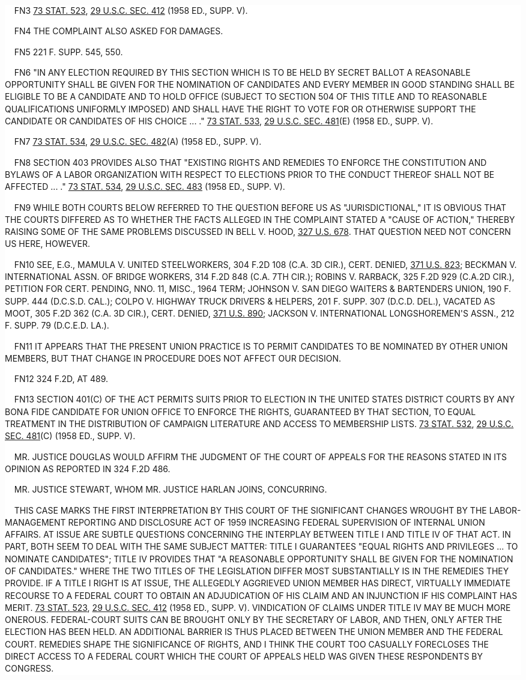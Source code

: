     FN3  [73 STAT. 523][/us/stat/73/523], [29 U.S.C. SEC. 412][/us/usc/t29/s412] (1958 ED., SUPP. V).

    FN4  THE COMPLAINT ALSO ASKED FOR DAMAGES.

    FN5  221 F. SUPP. 545, 550.

    FN6  "IN ANY ELECTION REQUIRED BY THIS SECTION WHICH IS TO BE HELD BY SECRET BALLOT A REASONABLE OPPORTUNITY SHALL BE GIVEN FOR THE NOMINATION OF CANDIDATES AND EVERY MEMBER IN GOOD STANDING SHALL BE ELIGIBLE TO BE A CANDIDATE AND TO HOLD OFFICE (SUBJECT TO SECTION 504 OF THIS TITLE AND TO REASONABLE QUALIFICATIONS UNIFORMLY IMPOSED) AND SHALL HAVE THE RIGHT TO VOTE FOR OR OTHERWISE SUPPORT THE CANDIDATE OR CANDIDATES OF HIS CHOICE  ...  ."  [73 STAT. 533][/us/stat/73/533], [29 U.S.C. SEC. 481][/us/usc/t29/s481](E) (1958 ED., SUPP. V).

    FN7  [73 STAT. 534][/us/stat/73/534], [29 U.S.C. SEC. 482][/us/usc/t29/s482](A) (1958 ED., SUPP. V).

    FN8  SECTION 403 PROVIDES ALSO THAT "EXISTING RIGHTS AND REMEDIES TO ENFORCE THE CONSTITUTION AND BYLAWS OF A LABOR ORGANIZATION WITH RESPECT TO ELECTIONS PRIOR TO THE CONDUCT THEREOF SHALL NOT BE AFFECTED ...  ."  [73 STAT. 534][/us/stat/73/534], [29 U.S.C. SEC. 483][/us/usc/t29/s483] (1958 ED., SUPP. V).

    FN9  WHILE BOTH COURTS BELOW REFERRED TO THE QUESTION BEFORE US AS "JURISDICTIONAL," IT IS OBVIOUS THAT THE COURTS DIFFERED AS TO WHETHER THE FACTS ALLEGED IN THE COMPLAINT STATED A "CAUSE OF ACTION," THEREBY RAISING SOME OF THE SAME PROBLEMS DISCUSSED IN BELL V. HOOD, [327 U.S. 678][/us/courts/scotus/usReporter/327/678].  THAT QUESTION NEED NOT CONCERN US HERE, HOWEVER.

    FN10  SEE, E.G., MAMULA V. UNITED STEELWORKERS, 304 F.2D 108 (C.A. 3D CIR.), CERT. DENIED, [371 U.S. 823][/us/courts/scotus/usReporter/371/823]; BECKMAN V. INTERNATIONAL ASSN. OF BRIDGE WORKERS, 314 F.2D 848 (C.A. 7TH CIR.); ROBINS V. RARBACK, 325 F.2D 929 (C.A.2D CIR.), PETITION FOR CERT. PENDING, NNO.  11, MISC., 1964 TERM; JOHNSON V. SAN DIEGO WAITERS & BARTENDERS UNION, 190 F. SUPP. 444 (D.C.S.D. CAL.); COLPO V. HIGHWAY TRUCK DRIVERS & HELPERS, 201 F. SUPP. 307 (D.C.D. DEL.), VACATED AS MOOT, 305 F.2D 362 (C.A. 3D CIR.), CERT. DENIED, [371 U.S. 890][/us/courts/scotus/usReporter/371/890]; JACKSON V. INTERNATIONAL LONGSHOREMEN'S ASSN., 212 F. SUPP. 79 (D.C.E.D. LA.).

    FN11  IT APPEARS THAT THE PRESENT UNION PRACTICE IS TO PERMIT CANDIDATES TO BE NOMINATED BY OTHER UNION MEMBERS, BUT THAT CHANGE IN PROCEDURE DOES NOT AFFECT OUR DECISION.

    FN12  324 F.2D, AT 489.

    FN13  SECTION 401(C) OF THE ACT PERMITS SUITS PRIOR TO ELECTION IN THE UNITED STATES DISTRICT COURTS BY ANY BONA FIDE CANDIDATE FOR UNION OFFICE TO ENFORCE THE RIGHTS, GUARANTEED BY THAT SECTION, TO EQUAL TREATMENT IN THE DISTRIBUTION OF CAMPAIGN LITERATURE AND ACCESS TO MEMBERSHIP LISTS.  [73 STAT. 532][/us/stat/73/532], [29 U.S.C. SEC. 481][/us/usc/t29/s481](C) (1958 ED., SUPP. V).

    MR. JUSTICE DOUGLAS WOULD AFFIRM THE JUDGMENT OF THE COURT OF APPEALS FOR THE REASONS STATED IN ITS OPINION AS REPORTED IN 324 F.2D 486.

    MR. JUSTICE STEWART, WHOM MR. JUSTICE HARLAN JOINS, CONCURRING.

    THIS CASE MARKS THE FIRST INTERPRETATION BY THIS COURT OF THE SIGNIFICANT CHANGES WROUGHT BY THE LABOR-MANAGEMENT REPORTING AND DISCLOSURE ACT OF 1959 INCREASING FEDERAL SUPERVISION OF INTERNAL UNION AFFAIRS.  AT ISSUE ARE SUBTLE QUESTIONS CONCERNING THE INTERPLAY BETWEEN TITLE I AND TITLE IV OF THAT ACT.  IN PART, BOTH SEEM TO DEAL WITH THE SAME SUBJECT MATTER:  TITLE I GUARANTEES "EQUAL RIGHTS AND PRIVILEGES  ...  TO NOMINATE CANDIDATES"; TITLE IV PROVIDES THAT "A REASONABLE OPPORTUNITY SHALL BE GIVEN FOR THE NOMINATION OF CANDIDATES."  WHERE THE TWO TITLES OF THE LEGISLATION DIFFER MOST SUBSTANTIALLY IS IN THE REMEDIES THEY PROVIDE.  IF A TITLE I RIGHT IS AT ISSUE, THE ALLEGEDLY AGGRIEVED UNION MEMBER HAS DIRECT, VIRTUALLY IMMEDIATE RECOURSE TO A FEDERAL COURT TO OBTAIN AN ADJUDICATION OF HIS CLAIM AND AN INJUNCTION IF HIS COMPLAINT HAS MERIT.  [73 STAT. 523][/us/stat/73/523], [29 U.S.C. SEC. 412][/us/usc/t29/s412] (1958 ED., SUPP. V).  VINDICATION OF CLAIMS UNDER TITLE IV MAY BE MUCH MORE ONEROUS.  FEDERAL-COURT SUITS CAN BE BROUGHT ONLY BY THE SECRETARY OF LABOR, AND THEN, ONLY AFTER THE ELECTION HAS BEEN HELD.  AN ADDITIONAL BARRIER IS THUS PLACED BETWEEN THE UNION MEMBER AND THE FEDERAL COURT.  REMEDIES SHAPE THE SIGNIFICANCE OF RIGHTS, AND I THINK THE COURT TOO CASUALLY FORECLOSES THE DIRECT ACCESS TO A FEDERAL COURT WHICH THE COURT OF APPEALS HELD WAS GIVEN THESE RESPONDENTS BY CONGRESS.


[/us/courts/scotus/usReporter/379/134]: https://publicdocs.github.io/go/links?ns=uslm-x&ref=%2Fus%2Fcourts%2Fscotus%2FusReporter%2F379%2F134
[/us/courts/scotus/usReporter/375/991]: https://publicdocs.github.io/go/links?ns=uslm-x&ref=%2Fus%2Fcourts%2Fscotus%2FusReporter%2F375%2F991
[/us/courts/scotus/usReporter/359/236]: https://publicdocs.github.io/go/links?ns=uslm-x&ref=%2Fus%2Fcourts%2Fscotus%2FusReporter%2F359%2F236
[/us/stat/73/519]: https://publicdocs.github.io/go/links?ns=uslm&ref=%2Fus%2Fstat%2F73%2F519
[/us/usc/t29/s401]: https://publicdocs.github.io/go/links?ns=uslm&ref=%2Fus%2Fusc%2Ft29%2Fs401
[/us/stat/73/522]: https://publicdocs.github.io/go/links?ns=uslm&ref=%2Fus%2Fstat%2F73%2F522
[/us/usc/t29/s411]: https://publicdocs.github.io/go/links?ns=uslm&ref=%2Fus%2Fusc%2Ft29%2Fs411
[/us/stat/73/523]: https://publicdocs.github.io/go/links?ns=uslm&ref=%2Fus%2Fstat%2F73%2F523
[/us/usc/t29/s412]: https://publicdocs.github.io/go/links?ns=uslm&ref=%2Fus%2Fusc%2Ft29%2Fs412
[/us/stat/73/533]: https://publicdocs.github.io/go/links?ns=uslm&ref=%2Fus%2Fstat%2F73%2F533
[/us/usc/t29/s481]: https://publicdocs.github.io/go/links?ns=uslm&ref=%2Fus%2Fusc%2Ft29%2Fs481
[/us/stat/73/534]: https://publicdocs.github.io/go/links?ns=uslm&ref=%2Fus%2Fstat%2F73%2F534
[/us/usc/t29/s482]: https://publicdocs.github.io/go/links?ns=uslm&ref=%2Fus%2Fusc%2Ft29%2Fs482
[/us/stat/73/534]: https://publicdocs.github.io/go/links?ns=uslm&ref=%2Fus%2Fstat%2F73%2F534
[/us/usc/t29/s483]: https://publicdocs.github.io/go/links?ns=uslm&ref=%2Fus%2Fusc%2Ft29%2Fs483
[/us/courts/scotus/usReporter/327/678]: https://publicdocs.github.io/go/links?ns=uslm-x&ref=%2Fus%2Fcourts%2Fscotus%2FusReporter%2F327%2F678
[/us/courts/scotus/usReporter/371/823]: https://publicdocs.github.io/go/links?ns=uslm-x&ref=%2Fus%2Fcourts%2Fscotus%2FusReporter%2F371%2F823
[/us/courts/scotus/usReporter/371/890]: https://publicdocs.github.io/go/links?ns=uslm-x&ref=%2Fus%2Fcourts%2Fscotus%2FusReporter%2F371%2F890
[/us/stat/73/532]: https://publicdocs.github.io/go/links?ns=uslm&ref=%2Fus%2Fstat%2F73%2F532
[/us/usc/t29/s481]: https://publicdocs.github.io/go/links?ns=uslm&ref=%2Fus%2Fusc%2Ft29%2Fs481
[/us/stat/73/523]: https://publicdocs.github.io/go/links?ns=uslm&ref=%2Fus%2Fstat%2F73%2F523
[/us/usc/t29/s412]: https://publicdocs.github.io/go/links?ns=uslm&ref=%2Fus%2Fusc%2Ft29%2Fs412
[/us/courts/scotus/usReporter/321/649]: https://publicdocs.github.io/go/links?ns=uslm-x&ref=%2Fus%2Fcourts%2Fscotus%2FusReporter%2F321%2F649
[/us/courts/scotus/usReporter/273/536]: https://publicdocs.github.io/go/links?ns=uslm-x&ref=%2Fus%2Fcourts%2Fscotus%2FusReporter%2F273%2F536
[/us/courts/scotus/usReporter/313/299]: https://publicdocs.github.io/go/links?ns=uslm-x&ref=%2Fus%2Fcourts%2Fscotus%2FusReporter%2F313%2F299
[/us/courts/scotus/usReporter/364/339]: https://publicdocs.github.io/go/links?ns=uslm-x&ref=%2Fus%2Fcourts%2Fscotus%2FusReporter%2F364%2F339
[/us/courts/scotus/usReporter/307/268]: https://publicdocs.github.io/go/links?ns=uslm-x&ref=%2Fus%2Fcourts%2Fscotus%2FusReporter%2F307%2F268